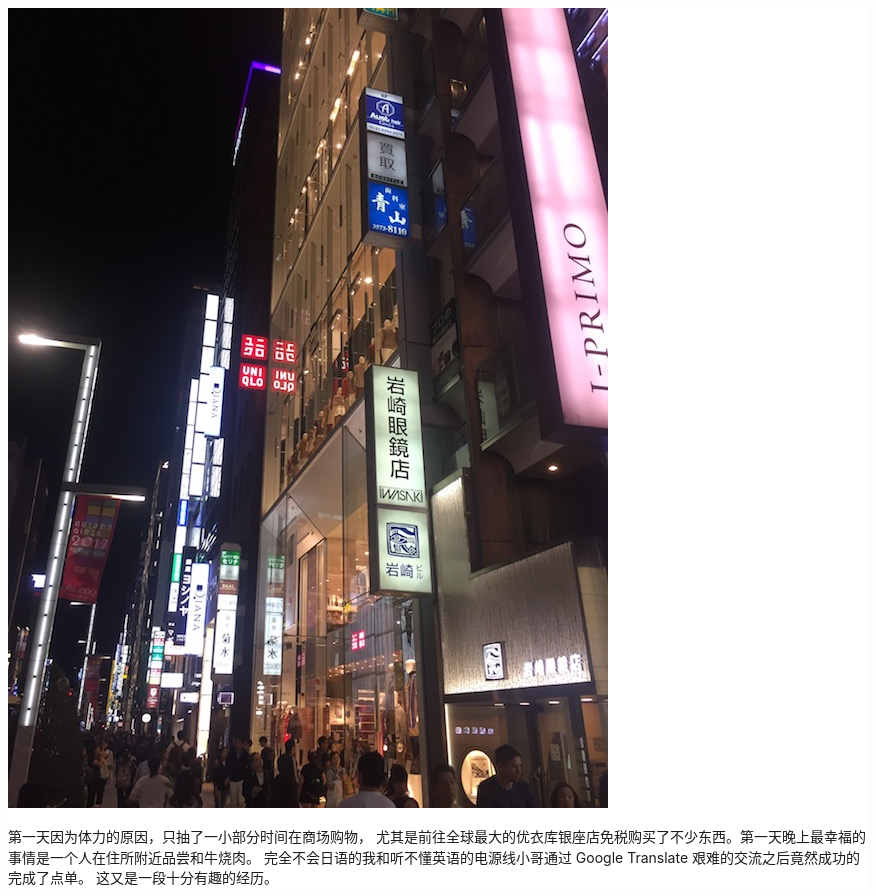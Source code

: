 ![优衣库](/img/japan/youyiku.jpg)

第一天因为体力的原因，只抽了一小部分时间在商场购物，
尤其是前往全球最大的优衣库银座店免税购买了不少东西。第一天晚上最幸福的事情是一个人在住所附近品尝和牛烧肉。
完全不会日语的我和听不懂英语的电源线小哥通过 Google Translate 艰难的交流之后竟然成功的完成了点单。
这又是一段十分有趣的经历。
